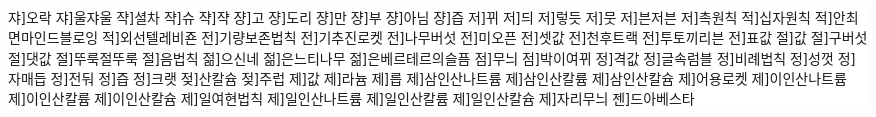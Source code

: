 쟈]오락
쟈]울쟈울
쟉]셜차
쟉]슈
쟉]쟉
쟝]고
쟝]도리
쟝]만
쟝]부
쟝]아님
쟝]즙
저]뀌
저]듸
저]렇듯
저]뭇
저]븐저븐
저]촉원칙
적]십자원칙
적]안최면마인드블로잉
적]외선텔레비죤
전]기량보존법칙
전]기추진로켓
전]나무버섯
전]미오픈
전]셋값
전]천후트랙
전]투토끼리븐
전]표값
절]값
절]구버섯
절]댓값
절]뚜룩절뚜룩
절]음법칙
젊]으신네
젊]은느티나무
젊]은베르테르의슬픔
점]무늬
점]박이여뀌
정]격값
정]글속럼블
정]비례법칙
정]성껏
정]자매듭
정]전둬
정]즙
정]크랫
젖]산칼슘
젖]주럽
제]값
제]라늄
제]릅
제]삼인산나트륨
제]삼인산칼륨
제]삼인산칼슘
제]어용로켓
제]이인산나트륨
제]이인산칼륨
제]이인산칼슘
제]일여현법칙
제]일인산나트륨
제]일인산칼륨
제]일인산칼슘
제]자리무늬
젠]드아베스타